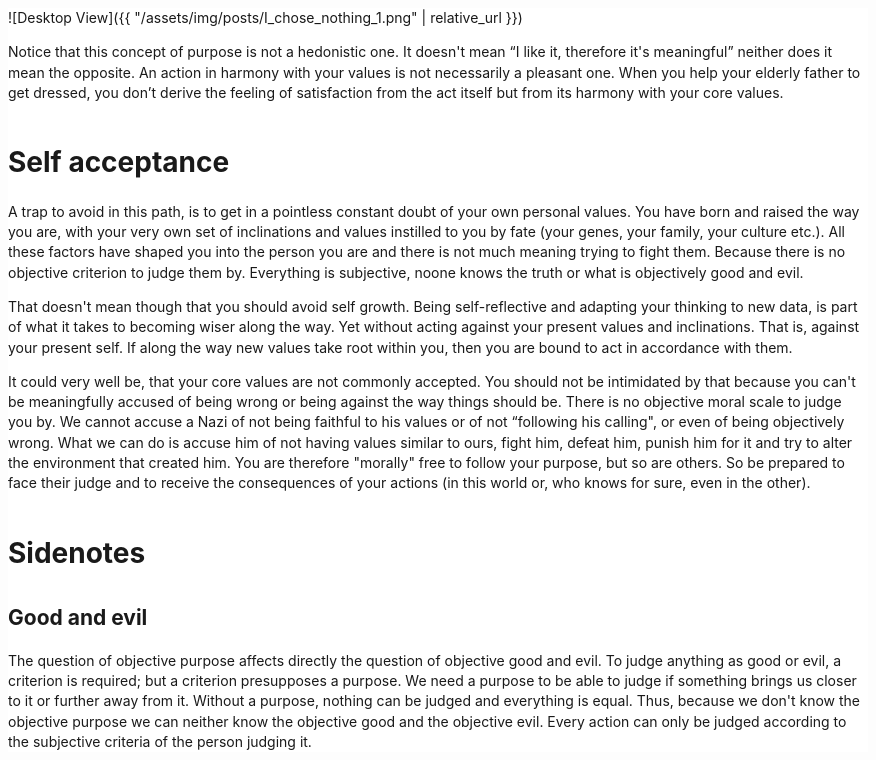  ![Desktop View]({{ "/assets/img/posts/I_chose_nothing_1.png" | relative_url }})

Notice that this concept of purpose is not a hedonistic one. It doesn't mean “I like it, therefore it's meaningful” neither does it mean the opposite. 
An action in harmony with your values is not necessarily a pleasant one. When you help your elderly father to get 
dressed, you don’t derive the feeling of satisfaction from the act itself but from its harmony with your core values.

# Self acceptance
A trap to avoid in this path, is to get in a pointless constant doubt of your own personal values. You have born and raised the way
you are, with your very own set of inclinations and values instilled to you by fate (your genes, your family, your culture etc.).
All these factors have shaped you into the person you are and there is not much meaning trying to fight them. Because 
there is no objective criterion to judge them by. Everything is subjective, noone knows the truth or what is 
objectively good and evil. 

That doesn't mean though that you should avoid self growth. Being self-reflective and adapting your thinking to new data, 
is part of what it takes to becoming wiser along the way. Yet without acting against your present values and 
inclinations. That is, against your present self. If along the way new values take root within you, then you are 
bound to act in accordance with them.

It could very well be, that your core values are not commonly accepted. You should not be intimidated by that because 
you can't be meaningfully accused of being wrong or being against the way things should be. There is no objective moral 
scale to judge you by. We cannot accuse a Nazi of not being faithful to his values or of not “following his calling", 
or even of being objectively wrong. What we can do is accuse him of not having values similar to ours, fight him, 
defeat him, punish him for it and try to alter the environment that created him. You are therefore 
"morally" free to follow your purpose, but so are others. So be prepared to face their judge and to
receive the consequences of your actions (in this world or, who knows for sure, even in the other).

# Sidenotes
## Good and evil
The question of objective purpose affects directly the question of objective good and evil. To judge anything as good or evil, a 
criterion is required; but a criterion presupposes a purpose. We need a purpose to be able to judge if something brings 
us closer to it or further away from it. Without a purpose, nothing can be judged and everything is equal. Thus, because we 
don't know the objective purpose we can neither know the objective good and the objective evil. Every action can only be judged
according to the subjective criteria of the person judging it.
